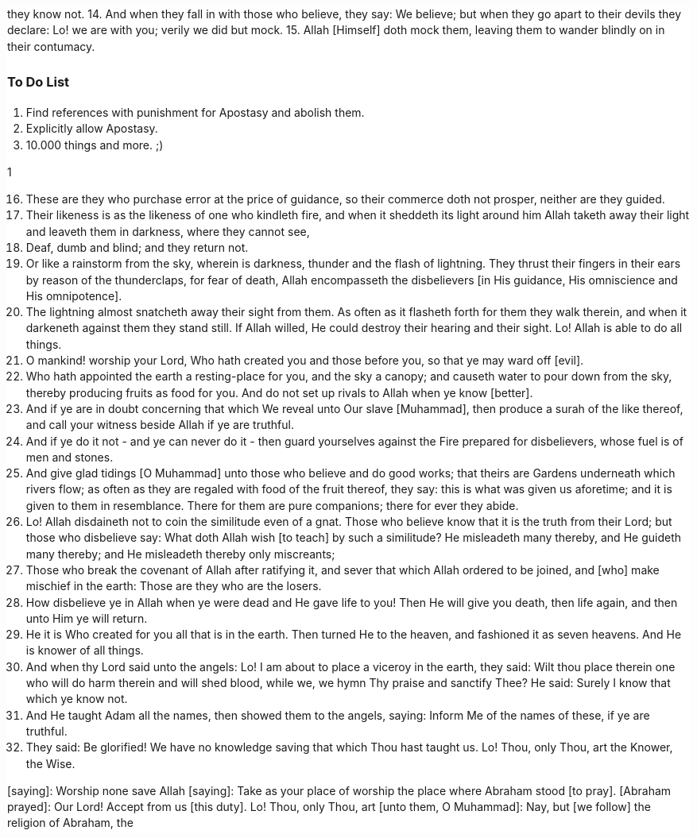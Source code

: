 they know not.
14. And when they fall in with those who believe, they say: We believe; but when
they go apart to their devils they declare: Lo! we are with you; verily we did
but mock.
15. Allah [Himself] doth mock them, leaving them to wander blindly on in their
contumacy.

### To Do List

1. Find references with punishment for Apostasy and abolish them.
2. Explicitly allow Apostasy.
3. 10.000 things and more. ;)

1

16. These are they who purchase error at the price of guidance, so their
commerce doth not prosper, neither are they guided.
17. Their likeness is as the likeness of one who kindleth fire, and when it
sheddeth its light around him Allah taketh away their light and leaveth them in
darkness, where they cannot see,
18. Deaf, dumb and blind; and they return not.
19. Or like a rainstorm from the sky, wherein is darkness, thunder and the flash
of lightning. They thrust their fingers in their ears by reason of the thunderclaps, for fear of death, Allah encompasseth the disbelievers [in His guidance,
His omniscience and His omnipotence].
20. The lightning almost snatcheth away their sight from them. As often as it
flasheth forth for them they walk therein, and when it darkeneth against them
they stand still. If Allah willed, He could destroy their hearing and their
sight. Lo! Allah is able to do all things.
21. O mankind! worship your Lord, Who hath created you and those before you, so
that ye may ward off [evil].
22. Who hath appointed the earth a resting-place for you, and the sky a canopy;
and causeth water to pour down from the sky, thereby producing fruits as food
for you. And do not set up rivals to Allah when ye know [better].
23. And if ye are in doubt concerning that which We reveal unto Our slave
[Muhammad], then produce a surah of the like thereof, and call your witness
beside Allah if ye are truthful.
24. And if ye do it not - and ye can never do it - then guard yourselves against
the Fire prepared for disbelievers, whose fuel is of men and stones.
25. And give glad tidings [O Muhammad] unto those who believe and do good works;
that theirs are Gardens underneath which rivers flow; as often as they are
regaled with food of the fruit thereof, they say: this is what was given us
aforetime; and it is given to them in resemblance. There for them are pure
companions; there for ever they abide.
26. Lo! Allah disdaineth not to coin the similitude even of a gnat. Those who
believe know that it is the truth from their Lord; but those who disbelieve say:
What doth Allah wish [to teach] by such a similitude? He misleadeth many
thereby, and He guideth many thereby; and He misleadeth thereby only miscreants;
27. Those who break the covenant of Allah after ratifying it, and sever that
which Allah ordered to be joined, and [who] make mischief in the earth: Those
are they who are the losers.
28. How disbelieve ye in Allah when ye were dead and He gave life to you! Then
He will give you death, then life again, and then unto Him ye will return.
29. He it is Who created for you all that is in the earth. Then turned He to the
heaven, and fashioned it as seven heavens. And He is knower of all things.
30. And when thy Lord said unto the angels: Lo! I am about to place a viceroy in
the earth, they said: Wilt thou place therein one who will do harm therein and
will shed blood, while we, we hymn Thy praise and sanctify Thee? He said: Surely
I know that which ye know not.
31. And He taught Adam all the names, then showed them to the angels, saying:
Inform Me of the names of these, if ye are truthful.
32. They said: Be glorified! We have no knowledge saving that which Thou hast
taught us. Lo! Thou, only Thou, art the Knower, the Wise.


[saying]: Worship none save Allah
[saying]: Take as your place of worship the place where Abraham stood [to pray].
[Abraham prayed]: Our Lord! Accept from us [this duty]. Lo! Thou, only Thou, art
[unto them, O Muhammad]: Nay, but [we follow] the religion of Abraham, the